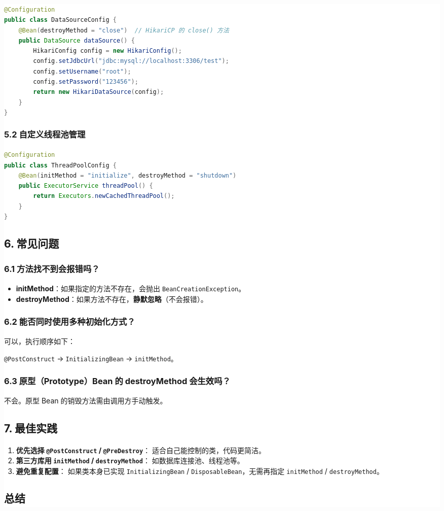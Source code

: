 ```java
@Configuration
public class DataSourceConfig {
    @Bean(destroyMethod = "close")  // HikariCP 的 close() 方法
    public DataSource dataSource() {
        HikariConfig config = new HikariConfig();
        config.setJdbcUrl("jdbc:mysql://localhost:3306/test");
        config.setUsername("root");
        config.setPassword("123456");
        return new HikariDataSource(config);
    }
}
```

### 5.2 自定义线程池管理

```java
@Configuration
public class ThreadPoolConfig {
    @Bean(initMethod = "initialize", destroyMethod = "shutdown")
    public ExecutorService threadPool() {
        return Executors.newCachedThreadPool();
    }
}
```

## 6. 常见问题

### 6.1 方法找不到会报错吗？

- **initMethod**：如果指定的方法不存在，会抛出 `BeanCreationException`。
- **destroyMethod**：如果方法不存在，**静默忽略**（不会报错）。

### 6.2 能否同时使用多种初始化方式？

可以，执行顺序如下：

`@PostConstruct` → `InitializingBean` → `initMethod`。

### 6.3 原型（Prototype）Bean 的 destroyMethod 会生效吗？

不会。原型 Bean 的销毁方法需由调用方手动触发。

## 7. 最佳实践

1. **优先选择 `@PostConstruct` / `@PreDestroy`**：
   适合自己能控制的类，代码更简洁。
2. **第三方库用 `initMethod` / `destroyMethod`**：
   如数据库连接池、线程池等。
3. **避免重复配置**：
   如果类本身已实现 `InitializingBean` / `DisposableBean`，无需再指定 `initMethod` / `destroyMethod`。

## **总结**
